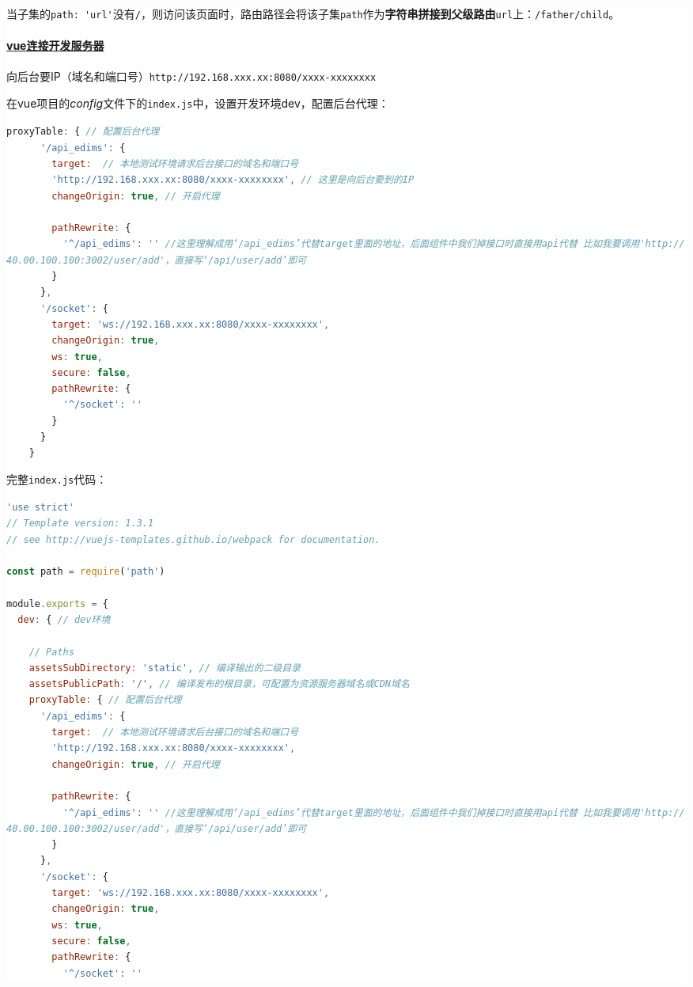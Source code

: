 当子集的`path: 'url'`没有`/`，则访问该页面时，路由路径会将该子集`path`作为**字符串拼接到父级路由**`url`上：`/father/child`。

#### [vue连接开发服务器](https://blog.csdn.net/weixin_42118466/article/details/89810625)

向后台要IP（域名和端口号）`http://192.168.xxx.xx:8080/xxxx-xxxxxxxx`

在vue项目的*config*文件下的`index.js`中，设置开发环境dev，配置后台代理：

```js
proxyTable: { // 配置后台代理
      '/api_edims': {
        target:  // 本地测试环境请求后台接口的域名和端口号
        'http://192.168.xxx.xx:8080/xxxx-xxxxxxxx', // 这里是向后台要到的IP
        changeOrigin: true, // 开启代理

        pathRewrite: {
          '^/api_edims': '' //这里理解成用‘/api_edims’代替target里面的地址，后面组件中我们掉接口时直接用api代替 比如我要调用'http://40.00.100.100:3002/user/add'，直接写‘/api/user/add’即可
        }
      },
      '/socket': {
        target: 'ws://192.168.xxx.xx:8080/xxxx-xxxxxxxx',
        changeOrigin: true,
        ws: true,
        secure: false,
        pathRewrite: {
          '^/socket': ''
        }
      }
    }
```

完整`index.js`代码：

```js
'use strict'
// Template version: 1.3.1
// see http://vuejs-templates.github.io/webpack for documentation.

const path = require('path')

module.exports = {
  dev: { // dev环境

    // Paths
    assetsSubDirectory: 'static', // 编译输出的二级目录
    assetsPublicPath: '/', // 编译发布的根目录，可配置为资源服务器域名或CDN域名
    proxyTable: { // 配置后台代理
      '/api_edims': {
        target:  // 本地测试环境请求后台接口的域名和端口号
        'http://192.168.xxx.xx:8080/xxxx-xxxxxxxx',
        changeOrigin: true, // 开启代理

        pathRewrite: {
          '^/api_edims': '' //这里理解成用‘/api_edims’代替target里面的地址，后面组件中我们掉接口时直接用api代替 比如我要调用'http://40.00.100.100:3002/user/add'，直接写‘/api/user/add’即可
        }
      },
      '/socket': {
        target: 'ws://192.168.xxx.xx:8080/xxxx-xxxxxxxx',
        changeOrigin: true,
        ws: true,
        secure: false,
        pathRewrite: {
          '^/socket': ''
```
